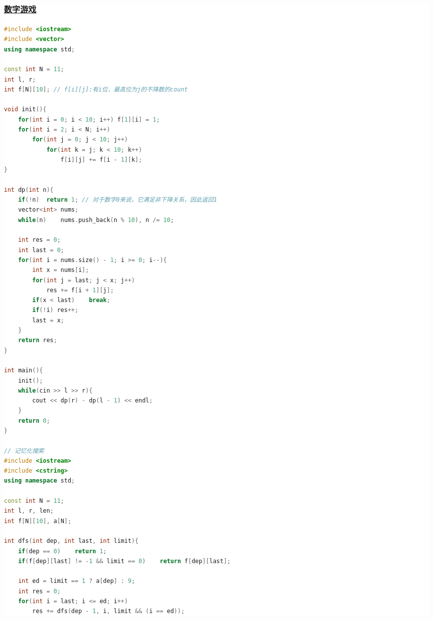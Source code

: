 

### [数字游戏](https://www.acwing.com/problem/content/1084/)

```c++
#include <iostream>
#include <vector>
using namespace std;

const int N = 11;
int l, r;
int f[N][10]; // f[i][j]:有i位，最高位为j的不降数的count

void init(){
    for(int i = 0; i < 10; i++) f[1][i] = 1;
    for(int i = 2; i < N; i++)
        for(int j = 0; j < 10; j++)
            for(int k = j; k < 10; k++)
                f[i][j] += f[i - 1][k];
}

int dp(int n){
    if(!n)  return 1; // 对于数字0来说，它满足非下降关系，因此返回1
    vector<int> nums;
    while(n)    nums.push_back(n % 10), n /= 10;
    
    int res = 0;
    int last = 0;
    for(int i = nums.size() - 1; i >= 0; i--){
        int x = nums[i];
        for(int j = last; j < x; j++)
            res += f[i + 1][j];
        if(x < last)    break;
        if(!i) res++;
        last = x;
    }
    return res;
}

int main(){
    init();
    while(cin >> l >> r){
        cout << dp(r) - dp(l - 1) << endl;
    }
    return 0;
}

// 记忆化搜索
#include <iostream>
#include <cstring>
using namespace std;

const int N = 11;
int l, r, len;
int f[N][10], a[N];

int dfs(int dep, int last, int limit){
    if(dep == 0)    return 1;
    if(f[dep][last] != -1 && limit == 0)    return f[dep][last];
    
    int ed = limit == 1 ? a[dep] : 9;
    int res = 0;
    for(int i = last; i <= ed; i++)
        res += dfs(dep - 1, i, limit && (i == ed));
```